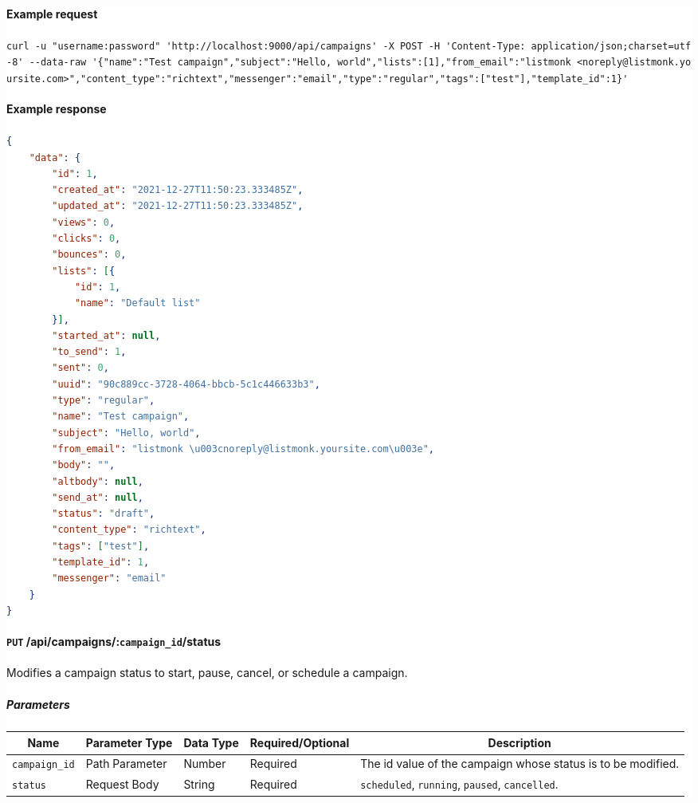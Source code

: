 


#### Example request

```shell
curl -u "username:password" 'http://localhost:9000/api/campaigns' -X POST -H 'Content-Type: application/json;charset=utf-8' --data-raw '{"name":"Test campaign","subject":"Hello, world","lists":[1],"from_email":"listmonk <noreply@listmonk.yoursite.com>","content_type":"richtext","messenger":"email","type":"regular","tags":["test"],"template_id":1}'
```

#### Example response
```json
{
    "data": {
        "id": 1,
        "created_at": "2021-12-27T11:50:23.333485Z",
        "updated_at": "2021-12-27T11:50:23.333485Z",
        "views": 0,
        "clicks": 0,
        "bounces": 0,
        "lists": [{
            "id": 1,
            "name": "Default list"
        }],
        "started_at": null,
        "to_send": 1,
        "sent": 0,
        "uuid": "90c889cc-3728-4064-bbcb-5c1c446633b3",
        "type": "regular",
        "name": "Test campaign",
        "subject": "Hello, world",
        "from_email": "listmonk \u003cnoreply@listmonk.yoursite.com\u003e",
        "body": "",
        "altbody": null,
        "send_at": null,
        "status": "draft",
        "content_type": "richtext",
        "tags": ["test"],
        "template_id": 1,
        "messenger": "email"
    }
}
```


#### ```PUT``` /api/campaigns/:`campaign_id`/status

Modifies a campaign status to start, pause, cancel, or schedule a campaign.

##### Parameters 

Name          | Parameter Type | Data Type | Required/Optional | Description
--------------|----------------|-----------|-------------------|-------------------------------------------------------------
`campaign_id` | Path Parameter | Number    | Required          | The id value of the campaign whose status is to be modified.
`status`      | Request Body   | String    | Required          | `scheduled`, `running`, `paused`, `cancelled`.
